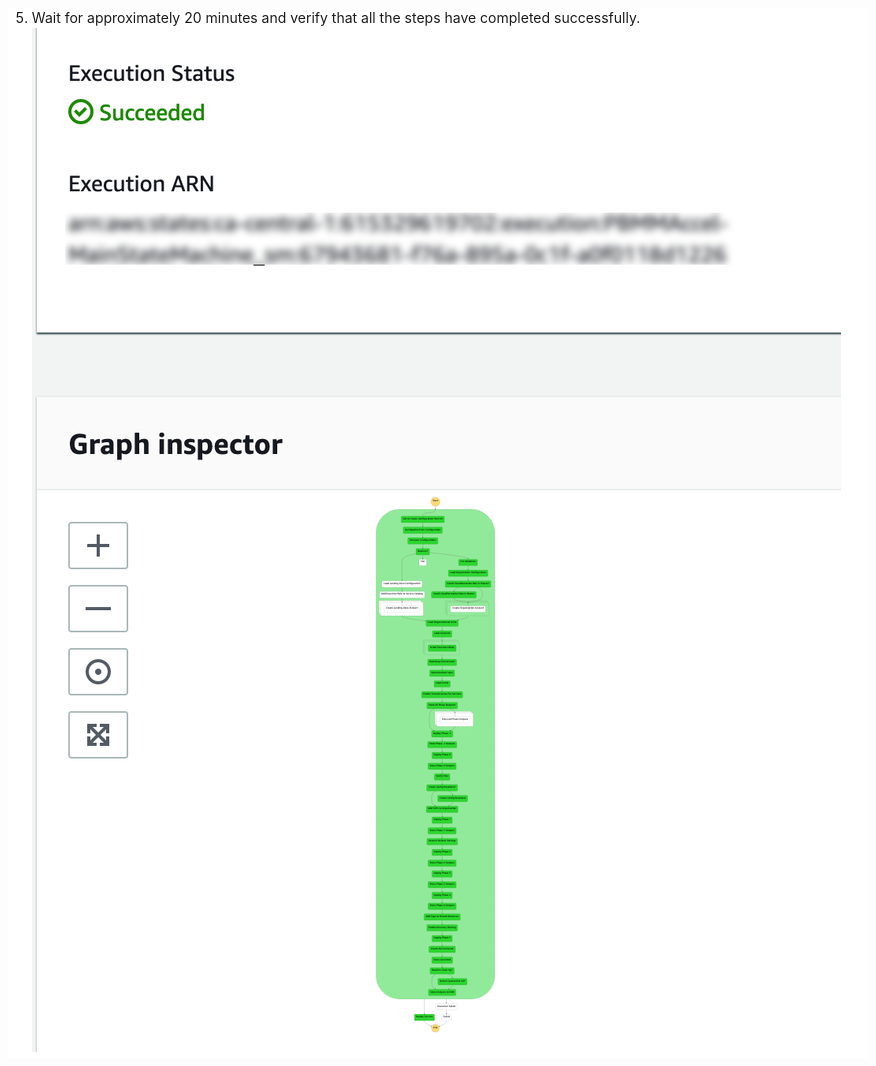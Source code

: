 5. Wait for approximately 20 minutes and verify that all the steps have completed successfully.
![Alt text](images/state-machine-completed.png?raw=true "Step Function Completed")
